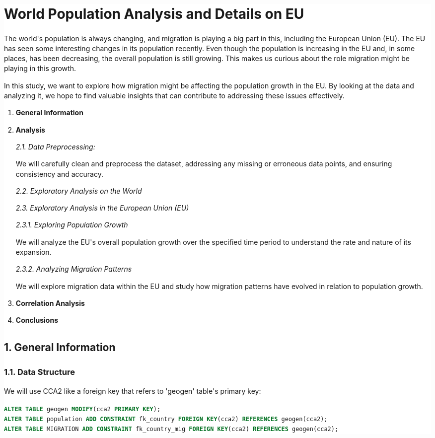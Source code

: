 	
# World Population Analysis and Details on EU
The world's population is always changing, and migration is playing a big part in this,
including the European Union (EU). The EU has seen some interesting changes 
in its population recently. Even though the population is increasing in the EU and, 
in some places, has been decreasing, the overall population is still growing. 
This makes us curious about the role migration might be playing in this growth.

In this study, we want to explore how migration might be affecting the population 
growth in the EU. By looking
at the data and analyzing it, we hope to find valuable insights that can
contribute to addressing these issues effectively.

1. **General Information**
2. **Analysis**

    *2.1. Data Preprocessing:*

    We will carefully clean and preprocess the dataset, addressing any missing or erroneous data 
points, and ensuring consistency and accuracy.

    *2.2. Exploratory Analysis on the World*

    *2.3. Exploratory Analysis in the European Union (EU)*

    
   *2.3.1. Exploring Population Growth*

   We will analyze the EU's overall population growth over the specified time period 
   to understand the rate and nature of its expansion.

   *2.3.2. Analyzing Migration Patterns*

   We will explore migration data within the EU 
   and study how migration patterns have evolved in
   relation to population growth.

3. **Correlation Analysis**

4. **Conclusions**


## 1. General Information

### 1.1. Data Structure

We will use CCA2 like a foreign key that refers to 'geogen' table's primary key:
```sql
ALTER TABLE geogen MODIFY(cca2 PRIMARY KEY);
ALTER TABLE population ADD CONSTRAINT fk_country FOREIGN KEY(cca2) REFERENCES geogen(cca2);
ALTER TABLE MIGRATION ADD CONSTRAINT fk_country_mig FOREIGN KEY(cca2) REFERENCES geogen(cca2);
```
